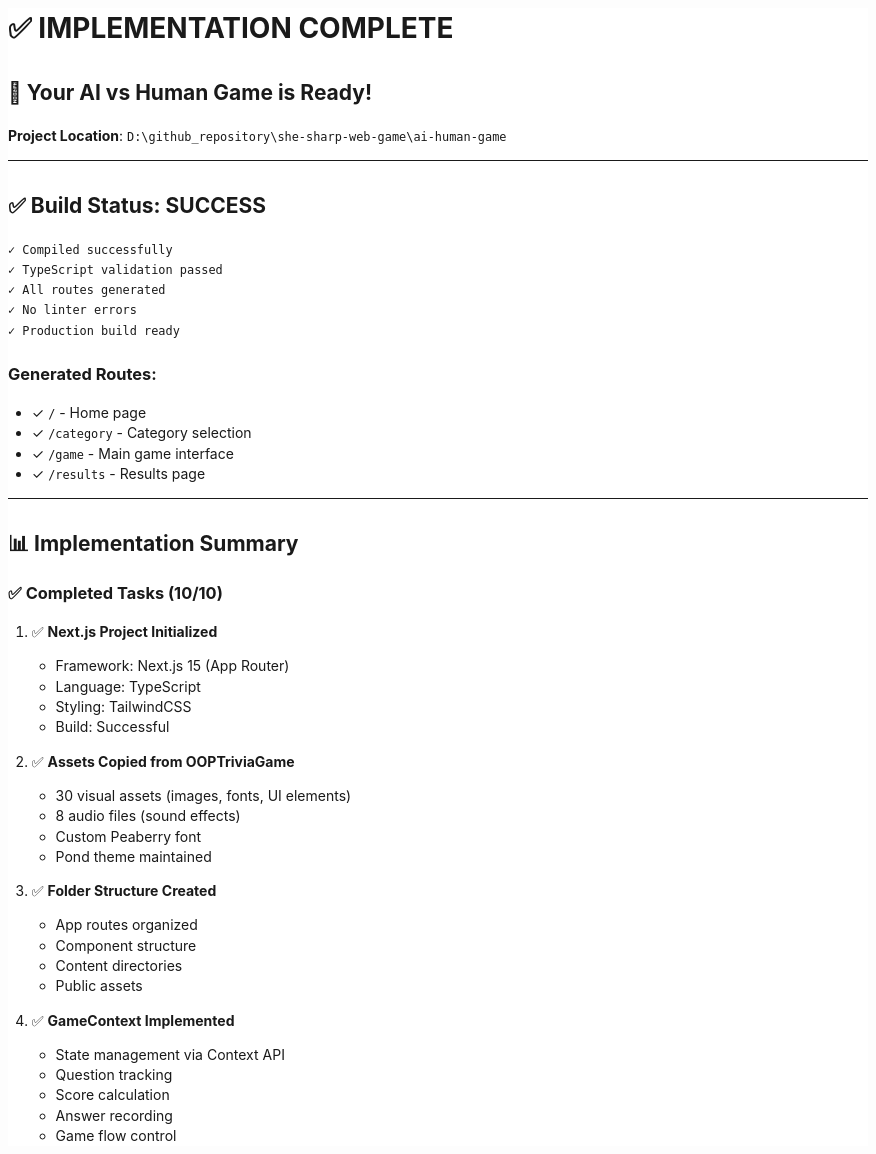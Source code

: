 # ✅ IMPLEMENTATION COMPLETE

## 🎉 Your AI vs Human Game is Ready!

**Project Location**: `D:\github_repository\she-sharp-web-game\ai-human-game`

---

## ✅ Build Status: SUCCESS

```
✓ Compiled successfully
✓ TypeScript validation passed
✓ All routes generated
✓ No linter errors
✓ Production build ready
```

### Generated Routes:
- ✓ `/` - Home page
- ✓ `/category` - Category selection
- ✓ `/game` - Main game interface
- ✓ `/results` - Results page

---

## 📊 Implementation Summary

### ✅ Completed Tasks (10/10)

1. ✅ **Next.js Project Initialized**
   - Framework: Next.js 15 (App Router)
   - Language: TypeScript
   - Styling: TailwindCSS
   - Build: Successful

2. ✅ **Assets Copied from OOPTriviaGame**
   - 30 visual assets (images, fonts, UI elements)
   - 8 audio files (sound effects)
   - Custom Peaberry font
   - Pond theme maintained

3. ✅ **Folder Structure Created**
   - App routes organized
   - Component structure
   - Content directories
   - Public assets

4. ✅ **GameContext Implemented**
   - State management via Context API
   - Question tracking
   - Score calculation
   - Answer recording
   - Game flow control
